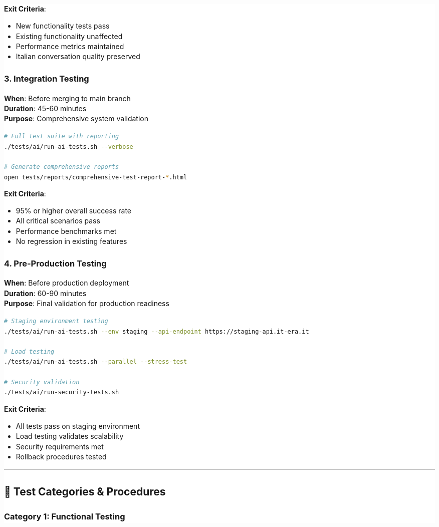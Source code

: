 **Exit Criteria**:
- New functionality tests pass
- Existing functionality unaffected  
- Performance metrics maintained
- Italian conversation quality preserved

### 3. Integration Testing
**When**: Before merging to main branch  
**Duration**: 45-60 minutes  
**Purpose**: Comprehensive system validation

```bash
# Full test suite with reporting
./tests/ai/run-ai-tests.sh --verbose

# Generate comprehensive reports
open tests/reports/comprehensive-test-report-*.html
```

**Exit Criteria**:
- 95% or higher overall success rate
- All critical scenarios pass
- Performance benchmarks met
- No regression in existing features

### 4. Pre-Production Testing
**When**: Before production deployment  
**Duration**: 60-90 minutes  
**Purpose**: Final validation for production readiness

```bash
# Staging environment testing
./tests/ai/run-ai-tests.sh --env staging --api-endpoint https://staging-api.it-era.it

# Load testing
./tests/ai/run-ai-tests.sh --parallel --stress-test

# Security validation
./tests/ai/run-security-tests.sh
```

**Exit Criteria**:
- All tests pass on staging environment
- Load testing validates scalability
- Security requirements met
- Rollback procedures tested

---

## 🎯 Test Categories & Procedures

### Category 1: Functional Testing
